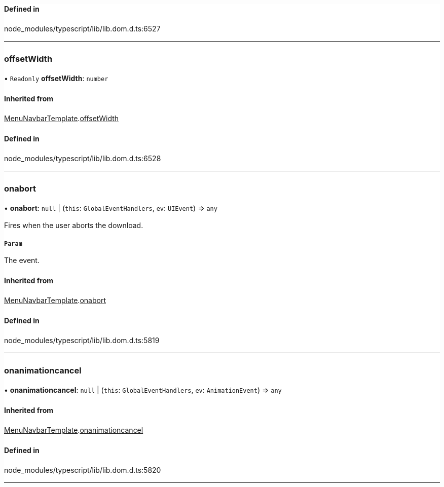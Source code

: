 #### Defined in

node_modules/typescript/lib/lib.dom.d.ts:6527

___

### offsetWidth

• `Readonly` **offsetWidth**: `number`

#### Inherited from

[MenuNavbarTemplate](components_menuNavbar_menu_navbar_template.MenuNavbarTemplate.md).[offsetWidth](components_menuNavbar_menu_navbar_template.MenuNavbarTemplate.md#offsetwidth)

#### Defined in

node_modules/typescript/lib/lib.dom.d.ts:6528

___

### onabort

• **onabort**: ``null`` \| (`this`: `GlobalEventHandlers`, `ev`: `UIEvent`) => `any`

Fires when the user aborts the download.

**`Param`**

The event.

#### Inherited from

[MenuNavbarTemplate](components_menuNavbar_menu_navbar_template.MenuNavbarTemplate.md).[onabort](components_menuNavbar_menu_navbar_template.MenuNavbarTemplate.md#onabort)

#### Defined in

node_modules/typescript/lib/lib.dom.d.ts:5819

___

### onanimationcancel

• **onanimationcancel**: ``null`` \| (`this`: `GlobalEventHandlers`, `ev`: `AnimationEvent`) => `any`

#### Inherited from

[MenuNavbarTemplate](components_menuNavbar_menu_navbar_template.MenuNavbarTemplate.md).[onanimationcancel](components_menuNavbar_menu_navbar_template.MenuNavbarTemplate.md#onanimationcancel)

#### Defined in

node_modules/typescript/lib/lib.dom.d.ts:5820

___
